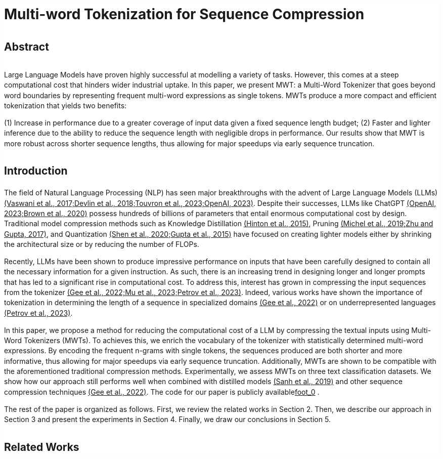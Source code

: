 # Multi-word Tokenization for Sequence Compression

## Abstract

## 

Large Language Models have proven highly successful at modelling a variety of tasks. However, this comes at a steep computational cost that hinders wider industrial uptake. In this paper, we present MWT: a Multi-Word Tokenizer that goes beyond word boundaries by representing frequent multi-word expressions as single tokens. MWTs produce a more compact and efficient tokenization that yields two benefits:

(1) Increase in performance due to a greater coverage of input data given a fixed sequence length budget; (2) Faster and lighter inference due to the ability to reduce the sequence length with negligible drops in performance. Our results show that MWT is more robust across shorter sequence lengths, thus allowing for major speedups via early sequence truncation.

## Introduction

The field of Natural Language Processing (NLP) has seen major breakthroughs with the advent of Large Language Models (LLMs) [(Vaswani et al., 2017;](#b25)[Devlin et al., 2018;](#b3)[Touvron et al., 2023;](#)[OpenAI, 2023)](#b14). Despite their successes, LLMs like ChatGPT [(OpenAI, 2023;](#b14)[Brown et al., 2020)](#b0) possess hundreds of billions of parameters that entail enormous computational cost by design. Traditional model compression methods such as Knowledge Distillation [(Hinton et al., 2015)](#b7), Pruning [(Michel et al., 2019;](#b12)[Zhu and Gupta, 2017)](#b27), and Quantization [(Shen et al., 2020;](#b21)[Gupta et al., 2015)](#b5) have focused on creating lighter models either by shrinking the architectural size or by reducing the number of FLOPs.

Recently, LLMs have been shown to produce impressive performance on inputs that have been carefully designed to contain all the necessary information for a given instruction. As such, there is an increasing trend in designing longer and longer prompts that has led to a significant rise in computational cost. To address this, interest has grown in compressing the input sequences from the tokenizer [(Gee et al., 2022;](#b4)[Mu et al., 2023;](#b13)[Petrov et al., 2023)](#b16). Indeed, various works have shown the importance of tokenization in determining the length of a sequence in specialized domains [(Gee et al., 2022)](#b4) or on underrepresented languages [(Petrov et al., 2023)](#b16).

In this paper, we propose a method for reducing the computational cost of a LLM by compressing the textual inputs using Multi-Word Tokenizers (MWTs). To achieves this, we enrich the vocabulary of the tokenizer with statistically determined multi-word expressions. By encoding the frequent n-grams with single tokens, the sequences produced are both shorter and more informative, thus allowing for major speedups via early sequence truncation. Additionally, MWTs are shown to be compatible with the aforementioned traditional compression methods. Experimentally, we assess MWTs on three text classification datasets. We show how our approach still performs well when combined with distilled models [(Sanh et al., 2019)](#b17) and other sequence compression techniques [(Gee et al., 2022)](#b4). The code for our paper is publicly available[foot_0](#foot_0) .

The rest of the paper is organized as follows. First, we review the related works in Section 2. Then, we describe our approach in Section 3 and present the experiments in Section 4. Finally, we draw our conclusions in Section 5.

## Related Works
